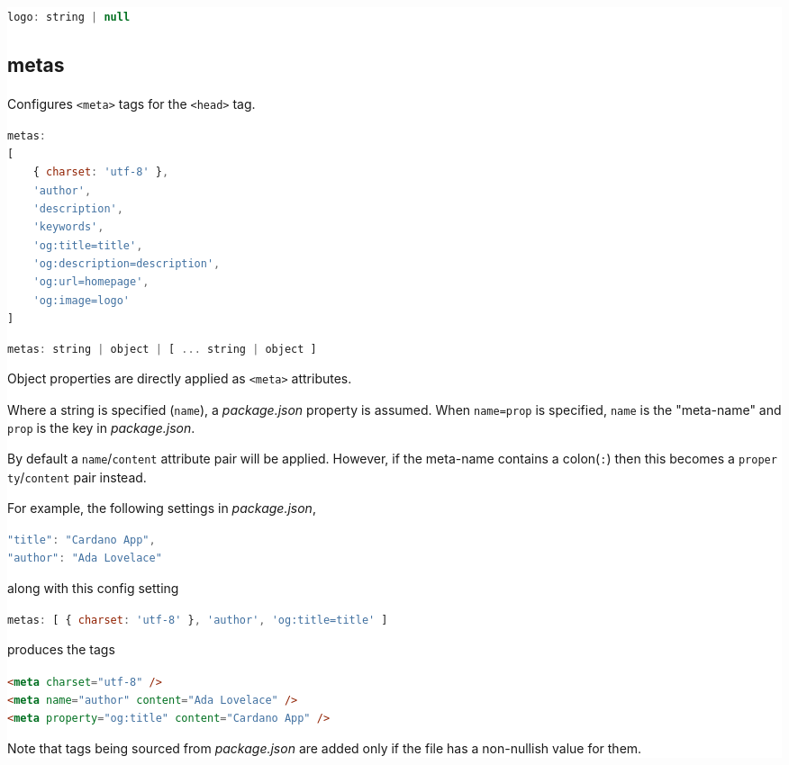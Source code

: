 ```js label="spec"
logo: string | null
```


## metas

Configures `<meta>` tags for the `<head>` tag.

```js label="default value"
metas: 
[ 
    { charset: 'utf-8' }, 
    'author', 
    'description', 
    'keywords', 
    'og:title=title', 
    'og:description=description',
    'og:url=homepage',
    'og:image=logo'
]
```

```js label="spec"
metas: string | object | [ ... string | object ]
```

Object properties are directly applied as `<meta>` attributes.

Where a string is specified (`name`), a *package.json* property is assumed.  When `name=prop` is specified, `name` is the "meta-name" and `prop` is the key in *package.json*.

By default a `name`/`content` attribute pair will be applied.  However, if the meta-name contains a colon(`:`) then this becomes a `property`/`content` pair instead.

For example, the following settings in *package.json*,

```js
"title": "Cardano App",
"author": "Ada Lovelace"
```

along with this config setting

```js
metas: [ { charset: 'utf-8' }, 'author', 'og:title=title' ]
```

produces the tags

```html
<meta charset="utf-8" />
<meta name="author" content="Ada Lovelace" />
<meta property="og:title" content="Cardano App" />
```

Note that tags being sourced from *package.json* are added only if the file has a non-nullish value for them.

